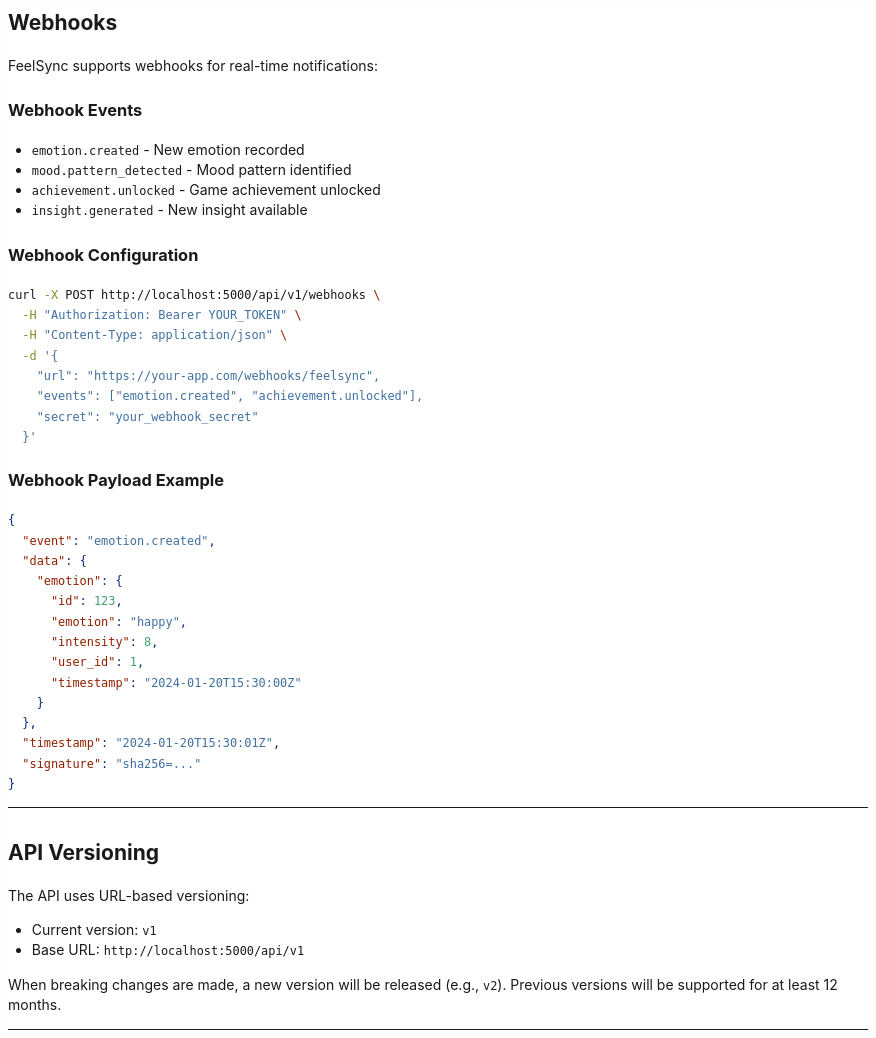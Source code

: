 ## Webhooks

FeelSync supports webhooks for real-time notifications:

### Webhook Events
- `emotion.created` - New emotion recorded
- `mood.pattern_detected` - Mood pattern identified
- `achievement.unlocked` - Game achievement unlocked
- `insight.generated` - New insight available

### Webhook Configuration
```bash
curl -X POST http://localhost:5000/api/v1/webhooks \
  -H "Authorization: Bearer YOUR_TOKEN" \
  -H "Content-Type: application/json" \
  -d '{
    "url": "https://your-app.com/webhooks/feelsync",
    "events": ["emotion.created", "achievement.unlocked"],
    "secret": "your_webhook_secret"
  }'
```

### Webhook Payload Example
```json
{
  "event": "emotion.created",
  "data": {
    "emotion": {
      "id": 123,
      "emotion": "happy",
      "intensity": 8,
      "user_id": 1,
      "timestamp": "2024-01-20T15:30:00Z"
    }
  },
  "timestamp": "2024-01-20T15:30:01Z",
  "signature": "sha256=..."
}
```

---

## API Versioning

The API uses URL-based versioning:
- Current version: `v1`
- Base URL: `http://localhost:5000/api/v1`

When breaking changes are made, a new version will be released (e.g., `v2`). Previous versions will be supported for at least 12 months.

---